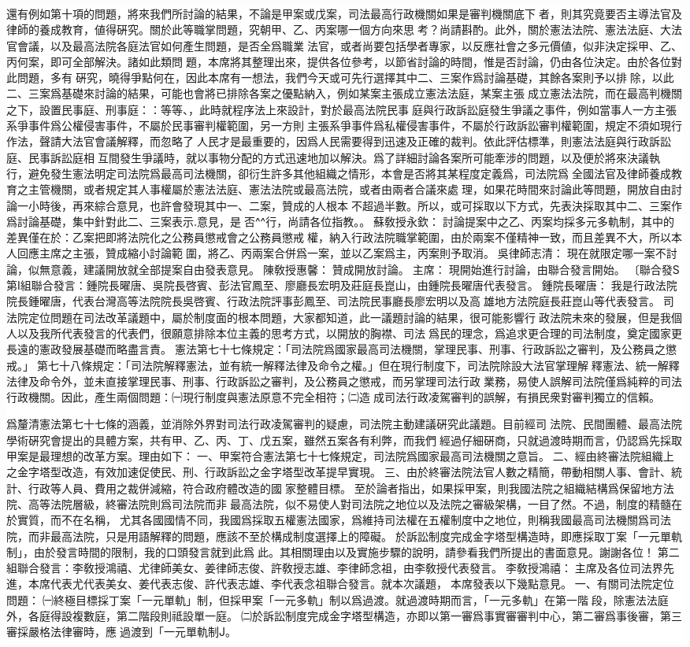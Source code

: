 
還有例如第十項的問題，將來我們所討論的結果，不論是甲案或戊案，司法最高行政機關如果是審判機關底下
者，則其究竟要否主導法官及律師的養成教育，値得硏究。關於此等職掌問題，究朝甲、乙、丙案哪一個方向來思
考？尚請斟酌。此外，關於憲法法院、憲法法庭、大法官會議，以及最高法院各庭法官如何產生問題，是否全爲職業
法官，或者尚要包括學者專家，以反應社會之多元價値，似非決定採甲、乙、丙何案，即可全部解決。諸如此類問
題，本席將其整理出來，提供各位參考，以節省討論的時間，惟是否討論，仍由各位決定。由於各位對此問題，多有
硏究，曉得爭點何在，因此本席有一想法，我們今天或可先行選擇其中二、三案作爲討論基礎，其餘各案則予以排
除，以此二、三案爲基礎來討論的結果，可能也會將已排除各案之優點納入，例如某案主張成立憲法法庭，某案主張
成立憲法法院，而在最高判機關之下，設置民事庭、刑事庭：：等等、，此時就程序法上來設計，對於最高法院民事
庭與行政訴訟庭發生爭議之事件，例如當事人一方主張系爭事件爲公權侵害事件，不屬於民事審判權範圍，另一方則
主張系爭事件爲私權侵害事件，不屬於行政訴訟審判權範圍，規定不須如現行作法，聲請大法官會議解釋，而忽略了
人民才是最重要的，因爲人民需要得到迅速及正確的裁判。依此評估標準，則憲法法庭與行政訴訟庭、民事訴訟庭相
互間發生爭議時，就以事物分配的方式迅速地加以解決。爲了詳細討論各案所可能牽涉的問題，以及便於將來決議執
行，避免發生憲法明定司法院爲最高司法機關，卻衍生許多其他組織之情形，本會是否將其某程度定義爲，司法院爲
全國法官及律師養成教育之主管機關，或者規定其人事權屬於憲法法庭、憲法法院或最高法院，或者由兩者合議來處
理，如果花時間來討論此等問題，開放自由討論一小時後，再來綜合意見，也許會發現其中一、二案，贊成的人根本
不超過半數。所以，或可採取以下方式，先表決採取其中二、三案作爲討論基礎，集中針對此二、三案表示.意見，是
否^^行，尚請各位指教。。
蘇敎授永欽：
討論提案中之乙、丙案均採多元多軌制，其中的差異僅在於：乙案把即將法院化之公務員懲戒會之公務員懲戒
權，納入行政法院職掌範圍，由於兩案不僅精神一致，而且差異不大，所以本人回應主席之主張，贊成縮小討論範
圍，將乙、丙兩案合併爲一案，並以乙案爲主，丙案則予取消。
吳律師志清：
現在就限定哪一案不討論，似無意義，建議開放就全部提案自由發表意見。
陳敎授惠馨：
贊成開放討論。
主席：
現開始進行討論，由聯合發言開始。
〔聯合發S
第I組聯合發言：鍾院長曜唐、吳院長啓賓、彭法官鳳至、廖廳長宏明及莊庭長崑山，由鍾院長曜唐代表發言。
鍾院長曜唐：
我是行政法院院長鍾曜唐，代表台灣高等法院院長吳啓賓、行政法院評事彭鳳至、司法院民事廳長廖宏明以及高
雄地方法院庭長莊崑山等代表發言。
司法院定位問題在司法改革議題中，屬於制度面的根本問題，大家都知道，此一議題討論的結果，很可能影響行
政法院未來的發展，但是我個人以及我所代表發言的代表們，很願意排除本位主義的思考方式，以開放的胸襟、司法
爲民的理念，爲追求更合理的司法制度，奠定國家更長遠的憲政發展基礎而略盡言責。
憲法第七十七條規定：「司法院爲國家最高司法機關，掌理民事、刑事、行政訴訟之審判，及公務員之懲戒。」
第七十八條規定：「司法院解釋憲法，並有統一解釋法律及命令之權。」但在現行制度下，司法院除設大法官掌理解
釋憲法、統一解釋法律及命令外，並未直接掌理民事、刑事、行政訴訟之審判，及公務員之懲戒，而另掌理司法行政
業務，易使人誤解司法院僅爲純粹的司法行政機關。因此，產生兩個問題：㈠現行制度與憲法原意不完全相符；㈡造
成司法行政凌駕審判的誤解，有損民衆對審判獨立的信賴。


爲釐清憲法第七十七條的涵義，並消除外界對司法行政凌駕審判的疑慮，司法院主動建議硏究此議題。目前經司
法院、民間團體、最高法院學術硏究會提出的具體方案，共有甲、乙、丙、丁、戊五案，雖然五案各有利弊，而我們
經過仔細硏商，只就過渡時期而言，仍認爲先採取甲案是最理想的改革方案。理由如下：
一、甲案符合憲法第七十七條規定，司法院爲國家最高司法機關之意旨。
二、經由終審法院組織上之金字塔型改造，有效加速促使民、刑、行政訴訟之金字塔型改革提早實現。
三、由於終審法院法官人數之精簡，帶動相關人事、會計、統計、行政等人員、費用之裁併減縮，符合政府體改造的國
家整體目標。
至於論者指出，如果採甲案，則我國法院之組織結構爲保留地方法院、高等法院層級，終審法院則爲司法院而非
最高法院，似不易使人對司法院之地位以及法院之審級架構，一目了然。不過，制度的精髓在於實質，而不在名稱，
尤其各國國情不同，我國爲採取五權憲法國家，爲維持司法權在五權制度中之地位，則稱我國最高司法機關爲司法
院，而非最高法院，只是用語解釋的問題，應該不至於構成制度選擇上的障礙。
於訴訟制度完成金字塔型構造時，即應採取丁案「一元單軌制」，由於發言時間的限制，我的口頭發言就到此爲
此。其相關理由以及實施步驟的說明，請參看我們所提出的書面意見。謝謝各位！
第二組聯合發言：李敎授鴻禧、尤律師美女、姜律師志俊、許敎授志雄、李律師念祖，由李敎授代表發言。
李敎授鴻禧：
主席及各位司法界先進，本席代表尤代表美女、姜代表志俊、許代表志雄、李代表念祖聯合發言。就本次議題，
本席發表以下幾點意見。
一、有關司法院定位問題：
㈠終極目標採丁案「一元單軌」制，但採甲案「一元多軌」制以爲過渡。就過渡時期而言，「一元多軌」在第一階
段，除憲法法庭外，各庭得設複數庭，第二階段則祗設單一庭。
㈡於訴訟制度完成金字塔型構造，亦即以第一審爲事實審審判中心，第二審爲事後審，第三審採嚴格法律審時，應
過渡到「一元單軌制J。